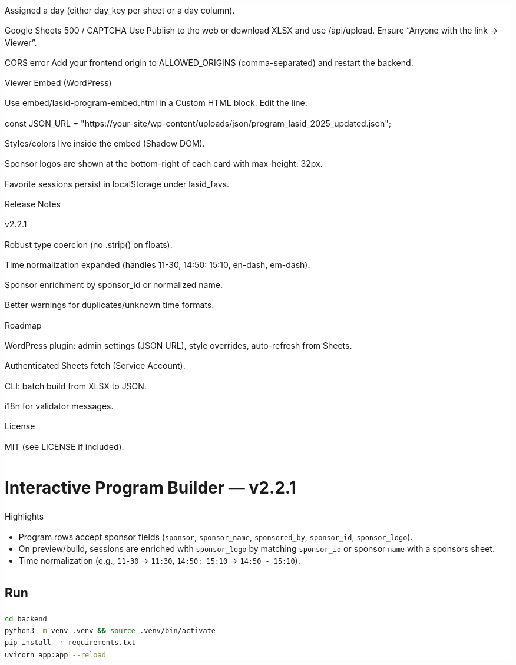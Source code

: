 Assigned a day (either day_key per sheet or a day column).

Google Sheets 500 / CAPTCHA
Use Publish to the web or download XLSX and use /api/upload. Ensure “Anyone with the link → Viewer”.

CORS error
Add your frontend origin to ALLOWED_ORIGINS (comma-separated) and restart the backend.

Viewer Embed (WordPress)

Use embed/lasid-program-embed.html in a Custom HTML block.
Edit the line:

const JSON_URL = "https://your-site/wp-content/uploads/json/program_lasid_2025_updated.json";


Styles/colors live inside the embed (Shadow DOM).

Sponsor logos are shown at the bottom-right of each card with max-height: 32px.

Favorite sessions persist in localStorage under lasid_favs.

Release Notes

v2.2.1

Robust type coercion (no .strip() on floats).

Time normalization expanded (handles 11-30, 14:50: 15:10, en-dash, em-dash).

Sponsor enrichment by sponsor_id or normalized name.

Better warnings for duplicates/unknown time formats.

Roadmap

WordPress plugin: admin settings (JSON URL), style overrides, auto-refresh from Sheets.

Authenticated Sheets fetch (Service Account).

CLI: batch build from XLSX to JSON.

i18n for validator messages.

License

MIT (see LICENSE if included).

# Interactive Program Builder — v2.2.1

Highlights
- Program rows accept sponsor fields (`sponsor`, `sponsor_name`, `sponsored_by`, `sponsor_id`, `sponsor_logo`).
- On preview/build, sessions are enriched with `sponsor_logo` by matching `sponsor_id` or sponsor `name` with a sponsors sheet.
- Time normalization (e.g., `11-30` → `11:30`, `14:50: 15:10` → `14:50 - 15:10`).

## Run
```bash
cd backend
python3 -m venv .venv && source .venv/bin/activate
pip install -r requirements.txt
uvicorn app:app --reload
